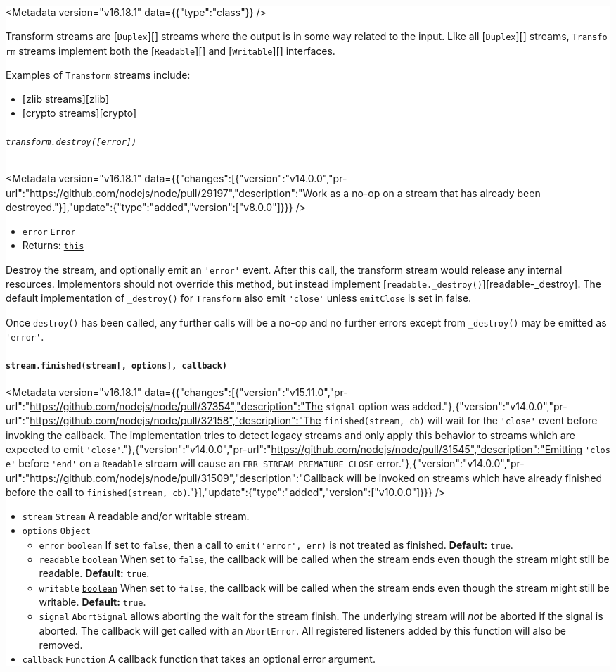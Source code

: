 <Metadata version="v16.18.1" data={{"type":"class"}} />

Transform streams are [`Duplex`][] streams where the output is in some way
related to the input. Like all [`Duplex`][] streams, `Transform` streams
implement both the [`Readable`][] and [`Writable`][] interfaces.

Examples of `Transform` streams include:

* [zlib streams][zlib]
* [crypto streams][crypto]

###### `transform.destroy([error])`

<Metadata version="v16.18.1" data={{"changes":[{"version":"v14.0.0","pr-url":"https://github.com/nodejs/node/pull/29197","description":"Work as a no-op on a stream that has already been destroyed."}],"update":{"type":"added","version":["v8.0.0"]}}} />

* `error` [`Error`](https://developer.mozilla.org/en-US/docs/Web/JavaScript/Reference/Global_Objects/Error)
* Returns: [`this`](https://developer.mozilla.org/en-US/docs/Web/JavaScript/Reference/Operators/this)

Destroy the stream, and optionally emit an `'error'` event. After this call, the
transform stream would release any internal resources.
Implementors should not override this method, but instead implement
[`readable._destroy()`][readable-_destroy].
The default implementation of `_destroy()` for `Transform` also emit `'close'`
unless `emitClose` is set in false.

Once `destroy()` has been called, any further calls will be a no-op and no
further errors except from `_destroy()` may be emitted as `'error'`.

#### <DataTag tag="M" /> `stream.finished(stream[, options], callback)`

<Metadata version="v16.18.1" data={{"changes":[{"version":"v15.11.0","pr-url":"https://github.com/nodejs/node/pull/37354","description":"The `signal` option was added."},{"version":"v14.0.0","pr-url":"https://github.com/nodejs/node/pull/32158","description":"The `finished(stream, cb)` will wait for the `'close'` event before invoking the callback. The implementation tries to detect legacy streams and only apply this behavior to streams which are expected to emit `'close'`."},{"version":"v14.0.0","pr-url":"https://github.com/nodejs/node/pull/31545","description":"Emitting `'close'` before `'end'` on a `Readable` stream will cause an `ERR_STREAM_PREMATURE_CLOSE` error."},{"version":"v14.0.0","pr-url":"https://github.com/nodejs/node/pull/31509","description":"Callback will be invoked on streams which have already finished before the call to `finished(stream, cb)`."}],"update":{"type":"added","version":["v10.0.0"]}}} />

* `stream` [`Stream`](/api/stream#stream) A readable and/or writable stream.
* `options` [`Object`](https://developer.mozilla.org/en-US/docs/Web/JavaScript/Reference/Global_Objects/Object)
  * `error` [`boolean`](https://developer.mozilla.org/en-US/docs/Web/JavaScript/Data_structures#Boolean_type) If set to `false`, then a call to `emit('error', err)` is
    not treated as finished. **Default:** `true`.
  * `readable` [`boolean`](https://developer.mozilla.org/en-US/docs/Web/JavaScript/Data_structures#Boolean_type) When set to `false`, the callback will be called when
    the stream ends even though the stream might still be readable.
    **Default:** `true`.
  * `writable` [`boolean`](https://developer.mozilla.org/en-US/docs/Web/JavaScript/Data_structures#Boolean_type) When set to `false`, the callback will be called when
    the stream ends even though the stream might still be writable.
    **Default:** `true`.
  * `signal` [`AbortSignal`](/api/globals#abortsignal) allows aborting the wait for the stream finish. The
    underlying stream will _not_ be aborted if the signal is aborted. The
    callback will get called with an `AbortError`. All registered
    listeners added by this function will also be removed.
* `callback` [`Function`](https://developer.mozilla.org/en-US/docs/Web/JavaScript/Reference/Global_Objects/Function) A callback function that takes an optional error
  argument.